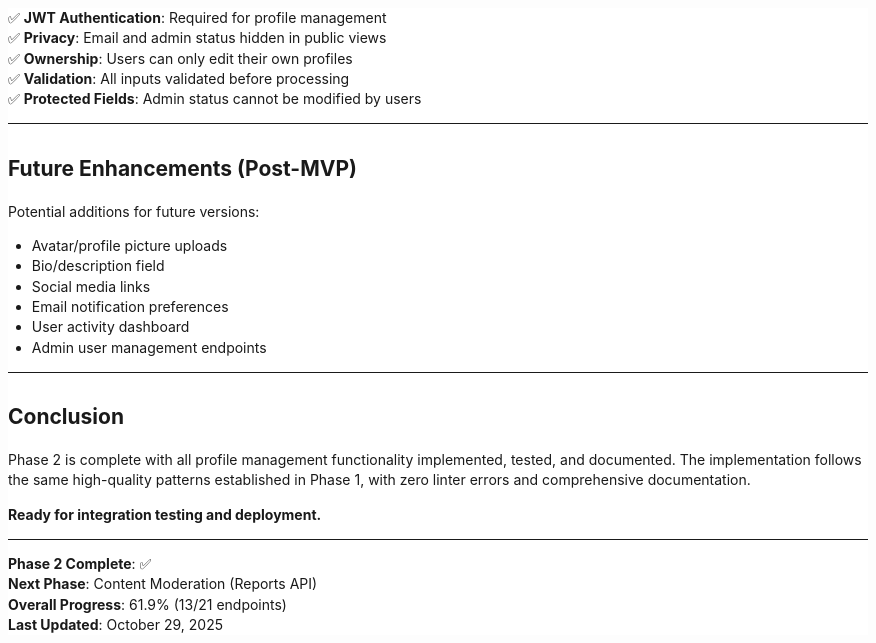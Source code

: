 ✅ **JWT Authentication**: Required for profile management  
✅ **Privacy**: Email and admin status hidden in public views  
✅ **Ownership**: Users can only edit their own profiles  
✅ **Validation**: All inputs validated before processing  
✅ **Protected Fields**: Admin status cannot be modified by users  

---

## Future Enhancements (Post-MVP)

Potential additions for future versions:
- Avatar/profile picture uploads
- Bio/description field
- Social media links
- Email notification preferences
- User activity dashboard
- Admin user management endpoints

---

## Conclusion

Phase 2 is complete with all profile management functionality implemented, tested, and documented. The implementation follows the same high-quality patterns established in Phase 1, with zero linter errors and comprehensive documentation.

**Ready for integration testing and deployment.**

---

**Phase 2 Complete**: ✅  
**Next Phase**: Content Moderation (Reports API)  
**Overall Progress**: 61.9% (13/21 endpoints)  
**Last Updated**: October 29, 2025


